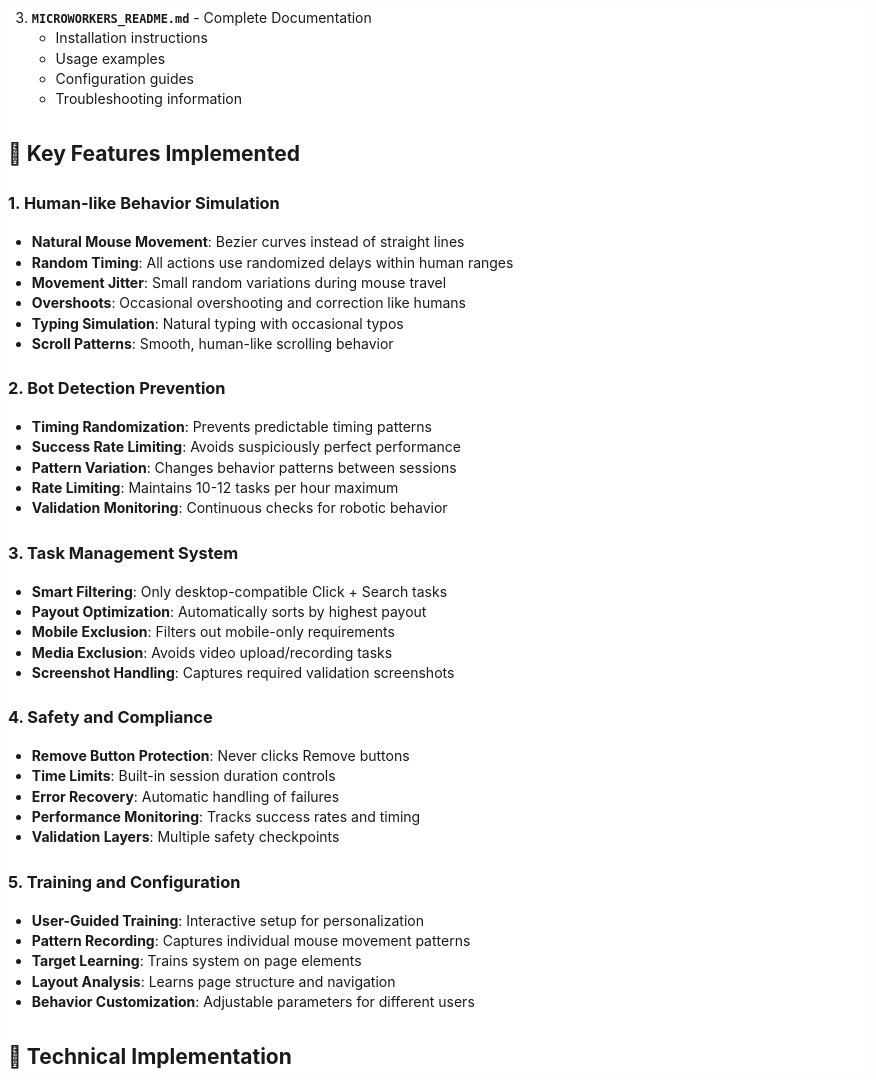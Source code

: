 3. **`MICROWORKERS_README.md`** - Complete Documentation
   - Installation instructions
   - Usage examples
   - Configuration guides
   - Troubleshooting information

## 🎯 Key Features Implemented

### 1. Human-like Behavior Simulation

- **Natural Mouse Movement**: Bezier curves instead of straight lines
- **Random Timing**: All actions use randomized delays within human ranges
- **Movement Jitter**: Small random variations during mouse travel
- **Overshoots**: Occasional overshooting and correction like humans
- **Typing Simulation**: Natural typing with occasional typos
- **Scroll Patterns**: Smooth, human-like scrolling behavior

### 2. Bot Detection Prevention

- **Timing Randomization**: Prevents predictable timing patterns
- **Success Rate Limiting**: Avoids suspiciously perfect performance
- **Pattern Variation**: Changes behavior patterns between sessions
- **Rate Limiting**: Maintains 10-12 tasks per hour maximum
- **Validation Monitoring**: Continuous checks for robotic behavior

### 3. Task Management System

- **Smart Filtering**: Only desktop-compatible Click + Search tasks
- **Payout Optimization**: Automatically sorts by highest payout
- **Mobile Exclusion**: Filters out mobile-only requirements
- **Media Exclusion**: Avoids video upload/recording tasks
- **Screenshot Handling**: Captures required validation screenshots

### 4. Safety and Compliance

- **Remove Button Protection**: Never clicks Remove buttons
- **Time Limits**: Built-in session duration controls
- **Error Recovery**: Automatic handling of failures
- **Performance Monitoring**: Tracks success rates and timing
- **Validation Layers**: Multiple safety checkpoints

### 5. Training and Configuration

- **User-Guided Training**: Interactive setup for personalization
- **Pattern Recording**: Captures individual mouse movement patterns
- **Target Learning**: Trains system on page elements
- **Layout Analysis**: Learns page structure and navigation
- **Behavior Customization**: Adjustable parameters for different users

## 🔧 Technical Implementation
